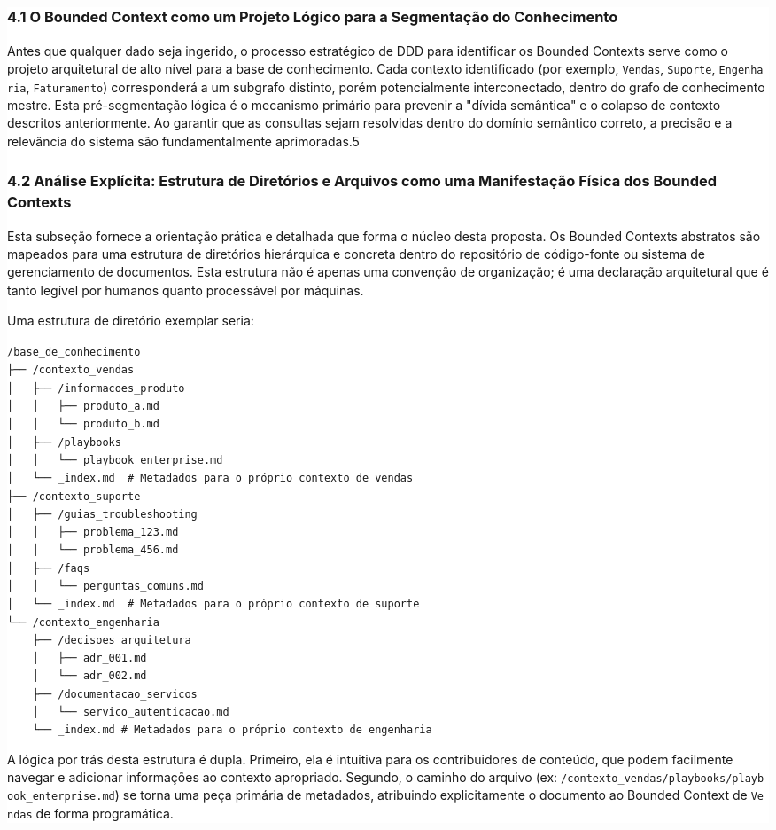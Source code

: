 ### 4.1 O Bounded Context como um Projeto Lógico para a Segmentação do Conhecimento

Antes que qualquer dado seja ingerido, o processo estratégico de DDD para identificar os Bounded Contexts serve como o projeto arquitetural de alto nível para a base de conhecimento. Cada contexto identificado (por exemplo, `Vendas`, `Suporte`, `Engenharia`, `Faturamento`) corresponderá a um subgrafo distinto, porém potencialmente interconectado, dentro do grafo de conhecimento mestre. Esta pré-segmentação lógica é o mecanismo primário para prevenir a "dívida semântica" e o colapso de contexto descritos anteriormente. Ao garantir que as consultas sejam resolvidas dentro do domínio semântico correto, a precisão e a relevância do sistema são fundamentalmente aprimoradas.5

### 4.2 Análise Explícita: Estrutura de Diretórios e Arquivos como uma Manifestação Física dos Bounded Contexts

Esta subseção fornece a orientação prática e detalhada que forma o núcleo desta proposta. Os Bounded Contexts abstratos são mapeados para uma estrutura de diretórios hierárquica e concreta dentro do repositório de código-fonte ou sistema de gerenciamento de documentos. Esta estrutura não é apenas uma convenção de organização; é uma declaração arquitetural que é tanto legível por humanos quanto processável por máquinas.

Uma estrutura de diretório exemplar seria:

```
/base_de_conhecimento
├── /contexto_vendas
│   ├── /informacoes_produto
│   │   ├── produto_a.md
│   │   └── produto_b.md
│   ├── /playbooks
│   │   └── playbook_enterprise.md
│   └── _index.md  # Metadados para o próprio contexto de vendas
├── /contexto_suporte
│   ├── /guias_troubleshooting
│   │   ├── problema_123.md
│   │   └── problema_456.md
│   ├── /faqs
│   │   └── perguntas_comuns.md
│   └── _index.md  # Metadados para o próprio contexto de suporte
└── /contexto_engenharia
    ├── /decisoes_arquitetura
    │   ├── adr_001.md
    │   └── adr_002.md
    ├── /documentacao_servicos
    │   └── servico_autenticacao.md
    └── _index.md # Metadados para o próprio contexto de engenharia
```

A lógica por trás desta estrutura é dupla. Primeiro, ela é intuitiva para os contribuidores de conteúdo, que podem facilmente navegar e adicionar informações ao contexto apropriado. Segundo, o caminho do arquivo (ex: `/contexto_vendas/playbooks/playbook_enterprise.md`) se torna uma peça primária de metadados, atribuindo explicitamente o documento ao Bounded Context de `Vendas` de forma programática.
